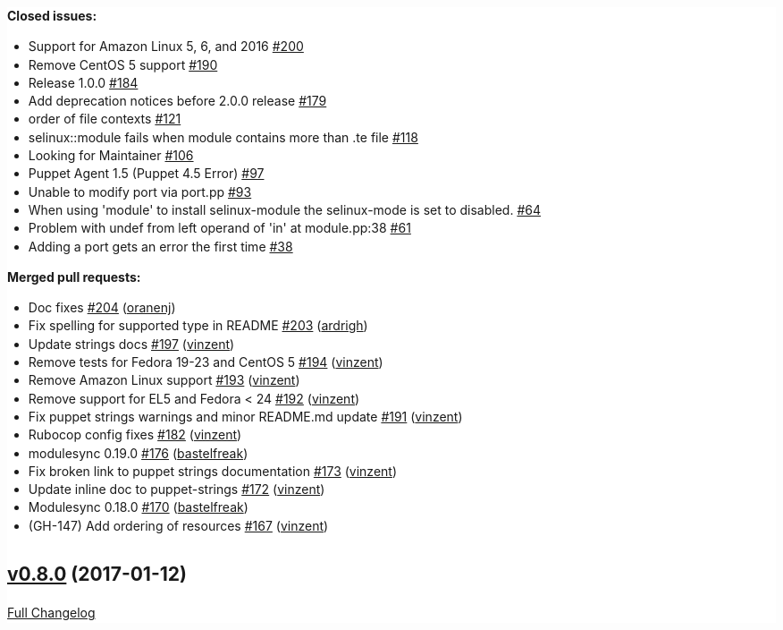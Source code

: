 **Closed issues:**

- Support for Amazon Linux 5, 6, and 2016 [\#200](https://github.com/voxpupuli/puppet-selinux/issues/200)
- Remove CentOS 5 support [\#190](https://github.com/voxpupuli/puppet-selinux/issues/190)
- Release 1.0.0 [\#184](https://github.com/voxpupuli/puppet-selinux/issues/184)
- Add deprecation notices before 2.0.0 release [\#179](https://github.com/voxpupuli/puppet-selinux/issues/179)
- order of file contexts [\#121](https://github.com/voxpupuli/puppet-selinux/issues/121)
- selinux::module fails when module contains more than .te file [\#118](https://github.com/voxpupuli/puppet-selinux/issues/118)
- Looking for Maintainer [\#106](https://github.com/voxpupuli/puppet-selinux/issues/106)
- Puppet Agent 1.5 \(Puppet 4.5 Error\) [\#97](https://github.com/voxpupuli/puppet-selinux/issues/97)
- Unable to modify port via port.pp [\#93](https://github.com/voxpupuli/puppet-selinux/issues/93)
- When using 'module' to install selinux-module the selinux-mode is set to disabled. [\#64](https://github.com/voxpupuli/puppet-selinux/issues/64)
- Problem with undef from left operand of 'in' at module.pp:38 [\#61](https://github.com/voxpupuli/puppet-selinux/issues/61)
- Adding a port gets an error the first time [\#38](https://github.com/voxpupuli/puppet-selinux/issues/38)

**Merged pull requests:**

- Doc fixes [\#204](https://github.com/voxpupuli/puppet-selinux/pull/204) ([oranenj](https://github.com/oranenj))
- Fix spelling for supported type in README [\#203](https://github.com/voxpupuli/puppet-selinux/pull/203) ([ardrigh](https://github.com/ardrigh))
- Update strings docs [\#197](https://github.com/voxpupuli/puppet-selinux/pull/197) ([vinzent](https://github.com/vinzent))
- Remove tests for Fedora 19-23 and CentOS 5 [\#194](https://github.com/voxpupuli/puppet-selinux/pull/194) ([vinzent](https://github.com/vinzent))
- Remove Amazon Linux support [\#193](https://github.com/voxpupuli/puppet-selinux/pull/193) ([vinzent](https://github.com/vinzent))
- Remove support for EL5 and Fedora \< 24 [\#192](https://github.com/voxpupuli/puppet-selinux/pull/192) ([vinzent](https://github.com/vinzent))
- Fix puppet strings warnings and minor README.md update [\#191](https://github.com/voxpupuli/puppet-selinux/pull/191) ([vinzent](https://github.com/vinzent))
- Rubocop config fixes [\#182](https://github.com/voxpupuli/puppet-selinux/pull/182) ([vinzent](https://github.com/vinzent))
- modulesync 0.19.0 [\#176](https://github.com/voxpupuli/puppet-selinux/pull/176) ([bastelfreak](https://github.com/bastelfreak))
- Fix broken link to puppet strings documentation [\#173](https://github.com/voxpupuli/puppet-selinux/pull/173) ([vinzent](https://github.com/vinzent))
- Update inline doc to puppet-strings [\#172](https://github.com/voxpupuli/puppet-selinux/pull/172) ([vinzent](https://github.com/vinzent))
- Modulesync 0.18.0 [\#170](https://github.com/voxpupuli/puppet-selinux/pull/170) ([bastelfreak](https://github.com/bastelfreak))
- \(GH-147\) Add ordering of resources [\#167](https://github.com/voxpupuli/puppet-selinux/pull/167) ([vinzent](https://github.com/vinzent))

## [v0.8.0](https://github.com/voxpupuli/puppet-selinux/tree/v0.8.0) (2017-01-12)
[Full Changelog](https://github.com/voxpupuli/puppet-selinux/compare/v0.7.1...v0.8.0)
